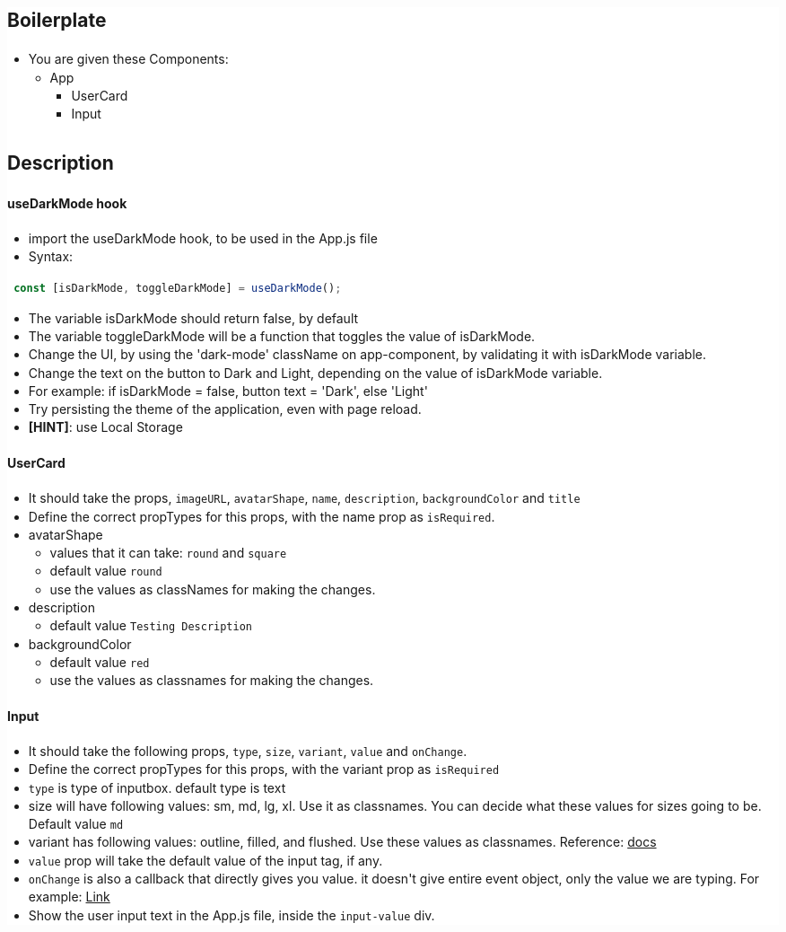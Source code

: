 ## Boilerplate

- You are given these Components:
  - App
    - UserCard
    - Input

## Description

#### useDarkMode hook

- import the useDarkMode hook, to be used in the App.js file
- Syntax:

```JavaScript
 const [isDarkMode, toggleDarkMode] = useDarkMode();
```

- The variable isDarkMode should return false, by default
- The variable toggleDarkMode will be a function that toggles the value of isDarkMode.
- Change the UI, by using the 'dark-mode' className on app-component, by validating it with isDarkMode variable.
- Change the text on the button to Dark and Light, depending on the value of isDarkMode variable.
- For example: if isDarkMode = false, button text = 'Dark', else 'Light'
- Try persisting the theme of the application, even with page reload.
- **[HINT]**: use Local Storage

#### UserCard

- It should take the props, `imageURL`, `avatarShape`, `name`, `description`, `backgroundColor` and `title`
- Define the correct propTypes for this props, with the name prop as `isRequired`.
- avatarShape
  - values that it can take: `round` and `square`
  - default value `round`
  - use the values as classNames for making the changes.
- description
  - default value `Testing Description`
- backgroundColor
  - default value `red`
  - use the values as classnames for making the changes.

#### Input

- It should take the following props, `type`, `size`, `variant`, `value` and `onChange`.
- Define the correct propTypes for this props, with the variant prop as `isRequired`
- `type` is type of inputbox. default type is text
- size will have following values: sm, md, lg, xl. Use it as classnames. You can decide what these values for sizes going to be. Default value `md`
- variant has following values: outline, filled, and flushed. Use these values as classnames. Reference: [docs](https://chakra-ui.com/docs/components/form/input#changing-the-appearance-of-the-input)
- `value` prop will take the default value of the input tag, if any.
- `onChange` is also a callback that directly gives you value. it doesn't give entire event object, only the value we are typing. For example: [Link](https://chakra-ui.com/docs/components/input/usage#controlled-input)
- Show the user input text in the App.js file, inside the `input-value` div.
